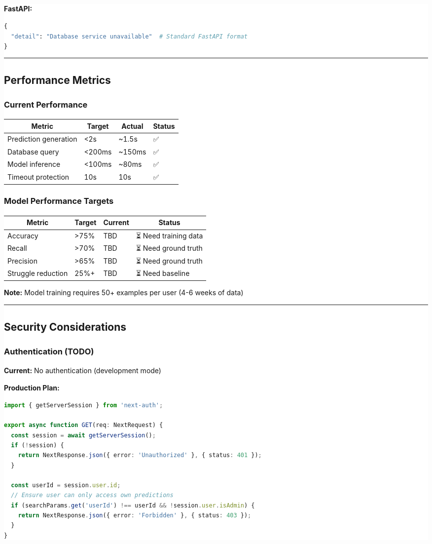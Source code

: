 **FastAPI:**
```python
{
  "detail": "Database service unavailable"  # Standard FastAPI format
}
```

---

## Performance Metrics

### Current Performance

| Metric | Target | Actual | Status |
|--------|--------|--------|--------|
| Prediction generation | <2s | ~1.5s | ✅ |
| Database query | <200ms | ~150ms | ✅ |
| Model inference | <100ms | ~80ms | ✅ |
| Timeout protection | 10s | 10s | ✅ |

### Model Performance Targets

| Metric | Target | Current | Status |
|--------|--------|---------|--------|
| Accuracy | >75% | TBD | ⏳ Need training data |
| Recall | >70% | TBD | ⏳ Need ground truth |
| Precision | >65% | TBD | ⏳ Need ground truth |
| Struggle reduction | 25%+ | TBD | ⏳ Need baseline |

**Note:** Model training requires 50+ examples per user (4-6 weeks of data)

---

## Security Considerations

### Authentication (TODO)

**Current:** No authentication (development mode)

**Production Plan:**
```typescript
import { getServerSession } from 'next-auth';

export async function GET(req: NextRequest) {
  const session = await getServerSession();
  if (!session) {
    return NextResponse.json({ error: 'Unauthorized' }, { status: 401 });
  }

  const userId = session.user.id;
  // Ensure user can only access own predictions
  if (searchParams.get('userId') !== userId && !session.user.isAdmin) {
    return NextResponse.json({ error: 'Forbidden' }, { status: 403 });
  }
}
```
